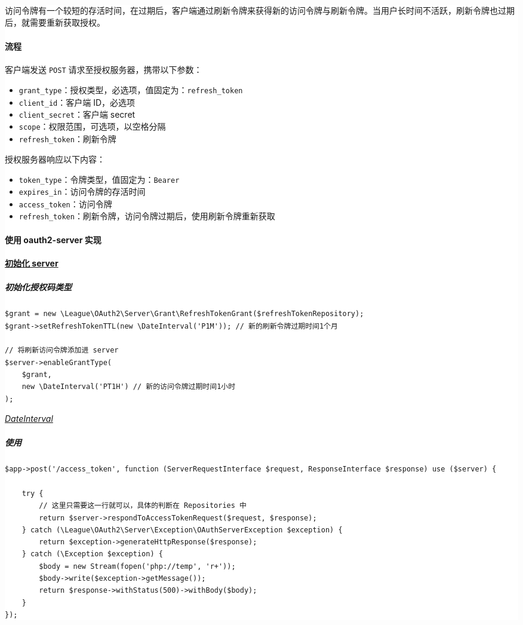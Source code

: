 访问令牌有一个较短的存活时间，在过期后，客户端通过刷新令牌来获得新的访问令牌与刷新令牌。当用户长时间不活跃，刷新令牌也过期后，就需要重新获取授权。

#### 流程

客户端发送 `POST` 请求至授权服务器，携带以下参数：

*   `grant_type`：授权类型，必选项，值固定为：`refresh_token`
*   `client_id`：客户端 ID，必选项
*   `client_secret`：客户端 secret
*   `scope`：权限范围，可选项，以空格分隔
*   `refresh_token`：刷新令牌

授权服务器响应以下内容：

*   `token_type`：令牌类型，值固定为：`Bearer`
*   `expires_in`：访问令牌的存活时间
*   `access_token`：访问令牌
*   `refresh_token`：刷新令牌，访问令牌过期后，使用刷新令牌重新获取

#### 使用 oauth2-server 实现

**[初始化 server](#%E5%88%9D%E5%A7%8B%E5%8C%96)**

##### 初始化授权码类型

```
$grant = new \League\OAuth2\Server\Grant\RefreshTokenGrant($refreshTokenRepository);
$grant->setRefreshTokenTTL(new \DateInterval('P1M')); // 新的刷新令牌过期时间1个月

// 将刷新访问令牌添加进 server
$server->enableGrantType(
    $grant,
    new \DateInterval('PT1H') // 新的访问令牌过期时间1小时
);
```

_[DateInterval](http://php.net/manual/zh/class.dateinterval.php)_

##### 使用

```
$app->post('/access_token', function (ServerRequestInterface $request, ResponseInterface $response) use ($server) {

    try {
        // 这里只需要这一行就可以，具体的判断在 Repositories 中
        return $server->respondToAccessTokenRequest($request, $response);
    } catch (\League\OAuth2\Server\Exception\OAuthServerException $exception) {
        return $exception->generateHttpResponse($response);
    } catch (\Exception $exception) {
        $body = new Stream(fopen('php://temp', 'r+'));
        $body->write($exception->getMessage());
        return $response->withStatus(500)->withBody($body);
    }
});
```
